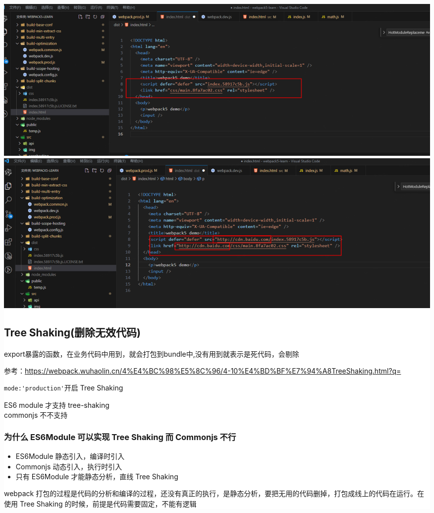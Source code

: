 ![](../../static/img/webpack/9768F782-67E1-44d9-81B0-5AFA58D09783.png)
![](../../static/img/webpack/4DDD72B4-A36C-4912-9800-4F24198AC31B.png)

## Tree Shaking(删除无效代码)

export暴露的函数，在业务代码中用到，就会打包到bundle中,没有用到就表示是死代码，会剔除  

参考：https://webpack.wuhaolin.cn/4%E4%BC%98%E5%8C%96/4-10%E4%BD%BF%E7%94%A8TreeShaking.html?q=


`mode:'production'`开启 Tree Shaking

ES6 module 才支持 tree-shaking  
commonjs 不不支持

### 为什么 ES6Module 可以实现 Tree Shaking 而 Commonjs 不行

- ES6Module 静态引入，编译时引入
- Commonjs 动态引入，执行时引入
- 只有 ES6Module 才能静态分析，直线 Tree Shaking

webpack 打包的过程是代码的分析和编译的过程，还没有真正的执行，是静态分析，要把无用的代码删掉，打包成线上的代码在运行。在使用 Tree Shaking 的时候，前提是代码需要固定，不能有逻辑
